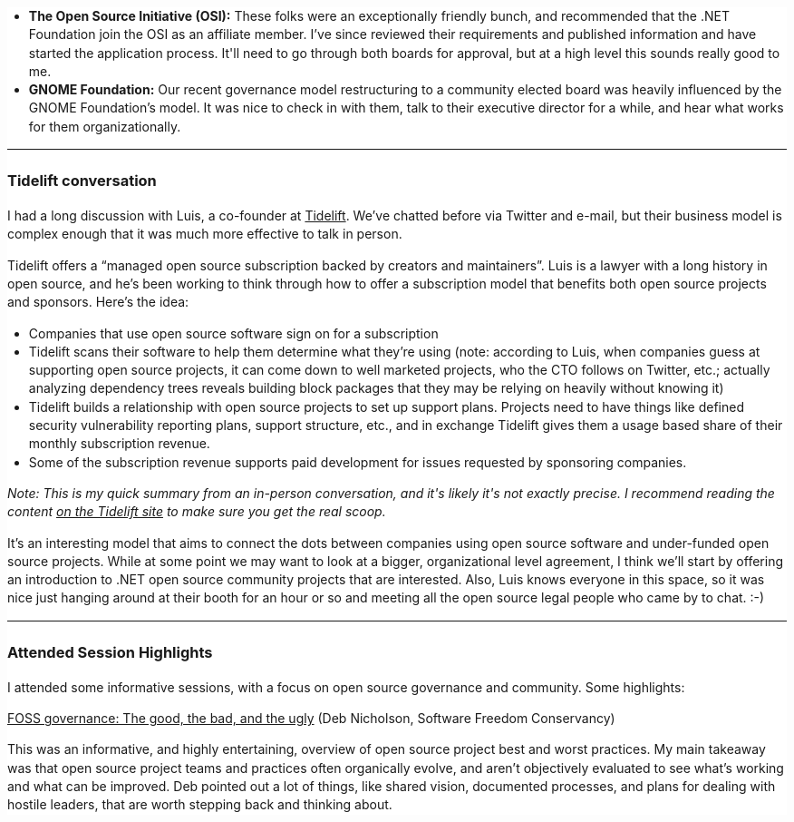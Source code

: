 <ul>
<li><b>The Open Source Initiative (OSI):</b> These folks were an exceptionally friendly bunch, and recommended that the .NET Foundation join the OSI as an affiliate member. I’ve since reviewed their requirements and published information and have started the application process. It'll need to go through both&nbsp;boards for approval, but at a high level this sounds really good to me.</li>
<li><b>GNOME Foundation:</b> Our recent governance model restructuring to a community elected board was heavily influenced by the GNOME Foundation’s model. It was nice to check in with them, talk to their executive director for a while, and hear what works for them organizationally.</li>
</ul>

<hr />
<h3>Tidelift conversation</h3>

<p>I had a long discussion with Luis, a co-founder at&nbsp;<a href="https://tidelift.com/">Tidelift</a>. We’ve chatted before via Twitter and&nbsp;e-mail, but their business model is complex enough that it was much more effective to talk in person.</p>

<p>Tidelift offers a “managed open source subscription backed by creators and maintainers”. Luis is a lawyer with a long history in open source, and he’s been working to think through how to offer a subscription model that benefits both open source projects and sponsors. Here’s the idea:</p>

<ul>
<li>Companies that use open source software sign on for a subscription</li>
<li>Tidelift scans their software to help them determine what they’re using (note: according to Luis, when companies guess at supporting open source projects, it can come down to well marketed projects, who the CTO follows on Twitter, etc.; actually analyzing dependency trees reveals building block packages that they may be relying on heavily without knowing it)</li>
<li>Tidelift builds a relationship with open source projects to set up support plans. Projects need to have things like defined security vulnerability reporting plans, support structure, etc., and in exchange Tidelift gives them a usage based share of their monthly subscription revenue.</li>
<li>Some of the subscription revenue supports paid development for issues requested by sponsoring companies.</li>
</ul>

<p><em>Note: This is my quick summary from an in-person conversation, and it's likely it's not exactly precise. I recommend reading the content <a href="https://tidelift.com/">on the Tidelift site</a> to make sure you get the real scoop.</em></p>

<p>It’s an interesting model that aims to connect the dots between companies using open source software and under-funded open source projects. While at some point we may want to look at a bigger, organizational level agreement, I think we’ll start by offering an introduction to .NET open source community projects that are interested. Also, Luis knows everyone in this space, so it was nice just hanging around at their booth for an hour or so and meeting all the open source legal people who came by to chat. :-)</p>

<hr align="center" size="1" width="100%" />
<h3>Attended Session Highlights</h3>

<p>I attended some informative sessions, with a focus on open source governance and community. Some highlights:</p>

<p><a href="https://conferences.oreilly.com/oscon/oscon-or/public/schedule/detail/75954">FOSS governance: The good, the bad, and the ugly</a> (Deb Nicholson, Software Freedom Conservancy)</p>

<p>This was an informative, and highly entertaining, overview of open source project best and worst practices. My main takeaway was that open source project teams and practices often organically evolve, and aren’t objectively evaluated to see what’s working and what can be improved. Deb pointed out a lot of things, like shared vision, documented processes, and plans for dealing with hostile leaders, that are worth stepping back and thinking about.</p>
